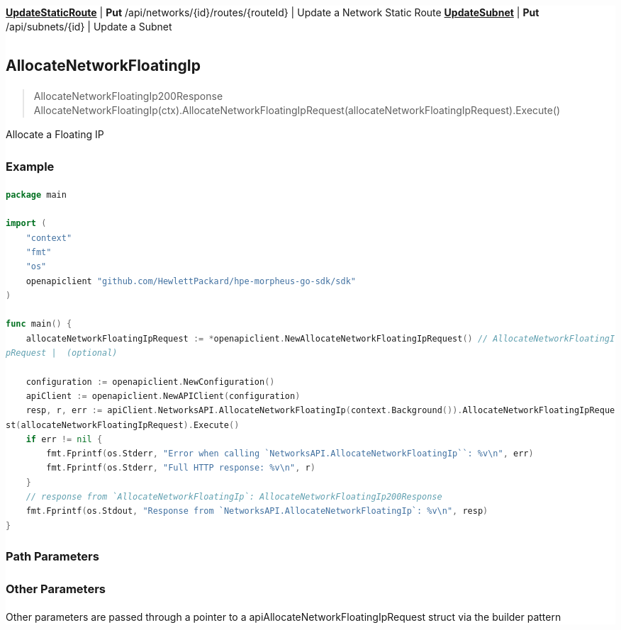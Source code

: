 [**UpdateStaticRoute**](NetworksAPI.md#UpdateStaticRoute) | **Put** /api/networks/{id}/routes/{routeId} | Update a Network Static Route
[**UpdateSubnet**](NetworksAPI.md#UpdateSubnet) | **Put** /api/subnets/{id} | Update a Subnet



## AllocateNetworkFloatingIp

> AllocateNetworkFloatingIp200Response AllocateNetworkFloatingIp(ctx).AllocateNetworkFloatingIpRequest(allocateNetworkFloatingIpRequest).Execute()

Allocate a Floating IP



### Example

```go
package main

import (
	"context"
	"fmt"
	"os"
	openapiclient "github.com/HewlettPackard/hpe-morpheus-go-sdk/sdk"
)

func main() {
	allocateNetworkFloatingIpRequest := *openapiclient.NewAllocateNetworkFloatingIpRequest() // AllocateNetworkFloatingIpRequest |  (optional)

	configuration := openapiclient.NewConfiguration()
	apiClient := openapiclient.NewAPIClient(configuration)
	resp, r, err := apiClient.NetworksAPI.AllocateNetworkFloatingIp(context.Background()).AllocateNetworkFloatingIpRequest(allocateNetworkFloatingIpRequest).Execute()
	if err != nil {
		fmt.Fprintf(os.Stderr, "Error when calling `NetworksAPI.AllocateNetworkFloatingIp``: %v\n", err)
		fmt.Fprintf(os.Stderr, "Full HTTP response: %v\n", r)
	}
	// response from `AllocateNetworkFloatingIp`: AllocateNetworkFloatingIp200Response
	fmt.Fprintf(os.Stdout, "Response from `NetworksAPI.AllocateNetworkFloatingIp`: %v\n", resp)
}
```

### Path Parameters



### Other Parameters

Other parameters are passed through a pointer to a apiAllocateNetworkFloatingIpRequest struct via the builder pattern

